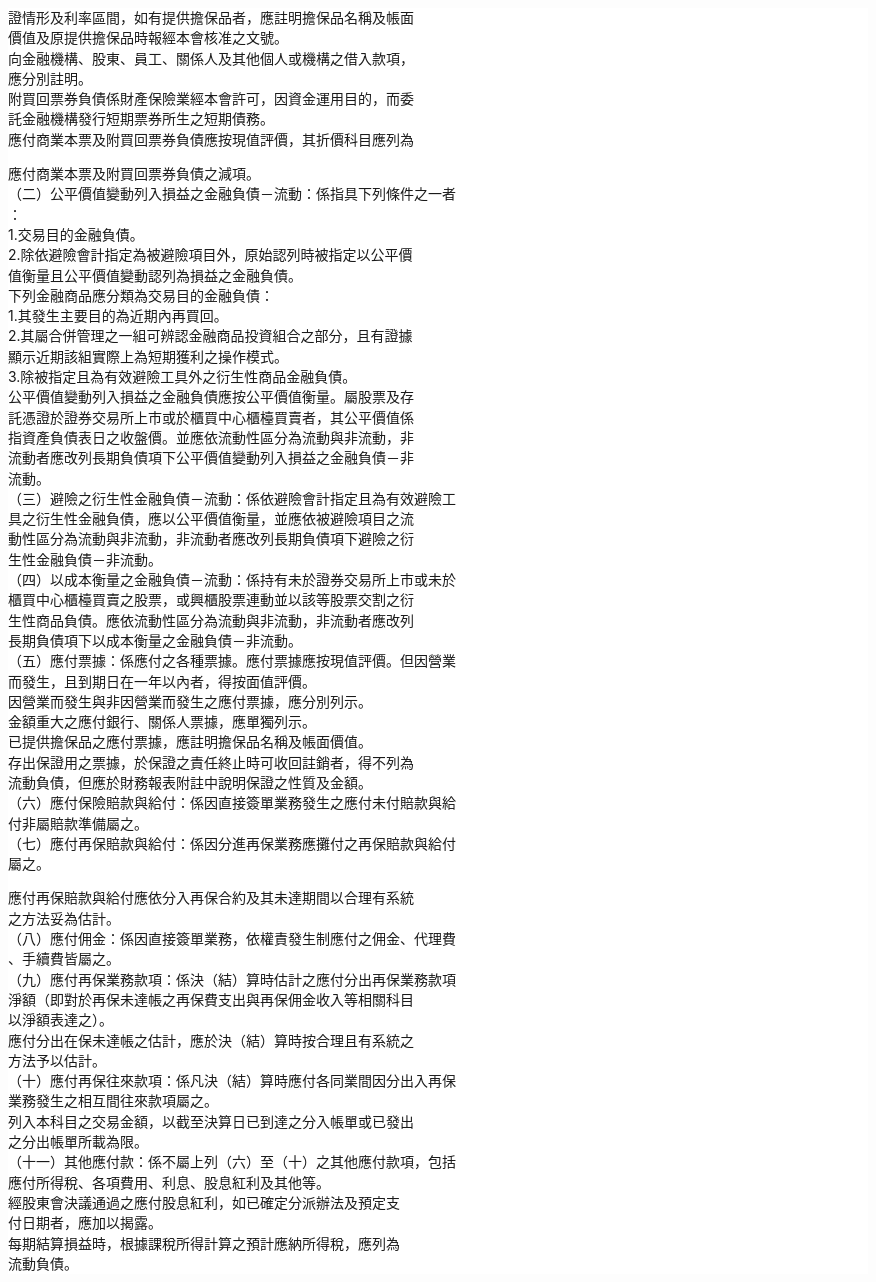 證情形及利率區間，如有提供擔保品者，應註明擔保品名稱及帳面  
價值及原提供擔保品時報經本會核准之文號。  
向金融機構、股東、員工、關係人及其他個人或機構之借入款項，  
應分別註明。  
附買回票券負債係財產保險業經本會許可，因資金運用目的，而委  
託金融機構發行短期票券所生之短期債務。  
應付商業本票及附買回票券負債應按現值評價，其折價科目應列為  


應付商業本票及附買回票券負債之減項。  
（二）公平價值變動列入損益之金融負債－流動：係指具下列條件之一者  
：  
1.交易目的金融負債。  
2.除依避險會計指定為被避險項目外，原始認列時被指定以公平價  
值衡量且公平價值變動認列為損益之金融負債。  
下列金融商品應分類為交易目的金融負債：  
1.其發生主要目的為近期內再買回。  
2.其屬合併管理之一組可辨認金融商品投資組合之部分，且有證據  
顯示近期該組實際上為短期獲利之操作模式。  
3.除被指定且為有效避險工具外之衍生性商品金融負債。  
公平價值變動列入損益之金融負債應按公平價值衡量。屬股票及存  
託憑證於證券交易所上市或於櫃買中心櫃檯買賣者，其公平價值係  
指資產負債表日之收盤價。並應依流動性區分為流動與非流動，非  
流動者應改列長期負債項下公平價值變動列入損益之金融負債－非  
流動。  
（三）避險之衍生性金融負債－流動：係依避險會計指定且為有效避險工  
具之衍生性金融負債，應以公平價值衡量，並應依被避險項目之流  
動性區分為流動與非流動，非流動者應改列長期負債項下避險之衍  
生性金融負債－非流動。  
（四）以成本衡量之金融負債－流動：係持有未於證券交易所上市或未於  
櫃買中心櫃檯買賣之股票，或興櫃股票連動並以該等股票交割之衍  
生性商品負債。應依流動性區分為流動與非流動，非流動者應改列  
長期負債項下以成本衡量之金融負債－非流動。  
（五）應付票據：係應付之各種票據。應付票據應按現值評價。但因營業  
而發生，且到期日在一年以內者，得按面值評價。  
因營業而發生與非因營業而發生之應付票據，應分別列示。  
金額重大之應付銀行、關係人票據，應單獨列示。  
已提供擔保品之應付票據，應註明擔保品名稱及帳面價值。  
存出保證用之票據，於保證之責任終止時可收回註銷者，得不列為  
流動負債，但應於財務報表附註中說明保證之性質及金額。  
（六）應付保險賠款與給付：係因直接簽單業務發生之應付未付賠款與給  
付非屬賠款準備屬之。  
（七）應付再保賠款與給付：係因分進再保業務應攤付之再保賠款與給付  
屬之。  


應付再保賠款與給付應依分入再保合約及其未達期間以合理有系統  
之方法妥為估計。  
（八）應付佣金：係因直接簽單業務，依權責發生制應付之佣金、代理費  
、手續費皆屬之。  
（九）應付再保業務款項：係決（結）算時估計之應付分出再保業務款項  
淨額（即對於再保未達帳之再保費支出與再保佣金收入等相關科目  
以淨額表達之）。  
應付分出在保未達帳之估計，應於決（結）算時按合理且有系統之  
方法予以估計。  
（十）應付再保往來款項：係凡決（結）算時應付各同業間因分出入再保  
業務發生之相互間往來款項屬之。  
列入本科目之交易金額，以截至決算日已到達之分入帳單或已發出  
之分出帳單所載為限。  
（十一）其他應付款：係不屬上列（六）至（十）之其他應付款項，包括  
應付所得稅、各項費用、利息、股息紅利及其他等。  
經股東會決議通過之應付股息紅利，如已確定分派辦法及預定支  
付日期者，應加以揭露。  
每期結算損益時，根據課稅所得計算之預計應納所得稅，應列為  
流動負債。  